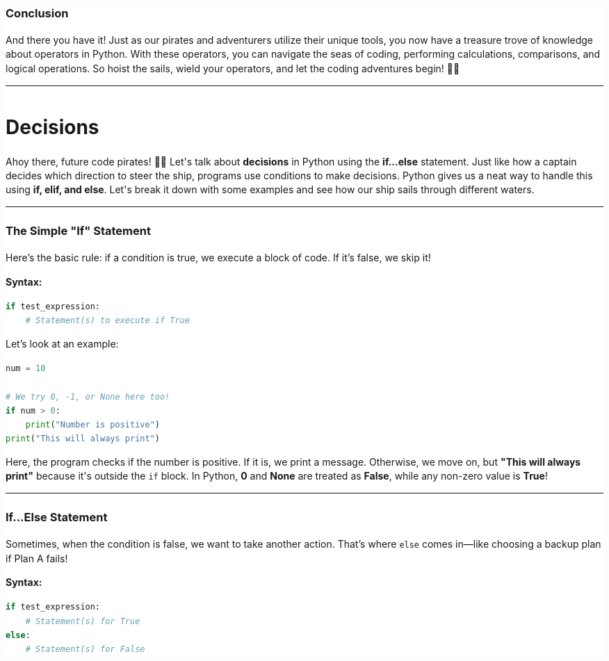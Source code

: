 
### Conclusion

And there you have it! Just as our pirates and adventurers utilize their unique tools, you now have a treasure trove of knowledge about operators in Python. With these operators, you can navigate the seas of coding, performing calculations, comparisons, and logical operations. So hoist the sails, wield your operators, and let the coding adventures begin! 🏴‍☠️

---

# Decisions

Ahoy there, future code pirates! 🏴‍☠️
Let's talk about **decisions** in Python using the **if...else** statement. Just like how a captain decides which direction to steer the ship, programs use conditions to make decisions. Python gives us a neat way to handle this using **if, elif, and else**. Let's break it down with some examples and see how our ship sails through different waters.

---

### **The Simple "If" Statement**

Here’s the basic rule: if a condition is true, we execute a block of code. If it’s false, we skip it!

**Syntax:**
```python
if test_expression:
    # Statement(s) to execute if True
```

Let’s look at an example:

```python
num = 10

# We try 0, -1, or None here too!
if num > 0:
    print("Number is positive")
print("This will always print")
```

Here, the program checks if the number is positive. If it is, we print a message. Otherwise, we move on, but **"This will always print"** because it's outside the `if` block. In Python, **0** and **None** are treated as **False**, while any non-zero value is **True**!

---

### **If...Else Statement**

Sometimes, when the condition is false, we want to take another action. That’s where `else` comes in—like choosing a backup plan if Plan A fails!

**Syntax:**
```python
if test_expression:
    # Statement(s) for True
else:
    # Statement(s) for False
```

